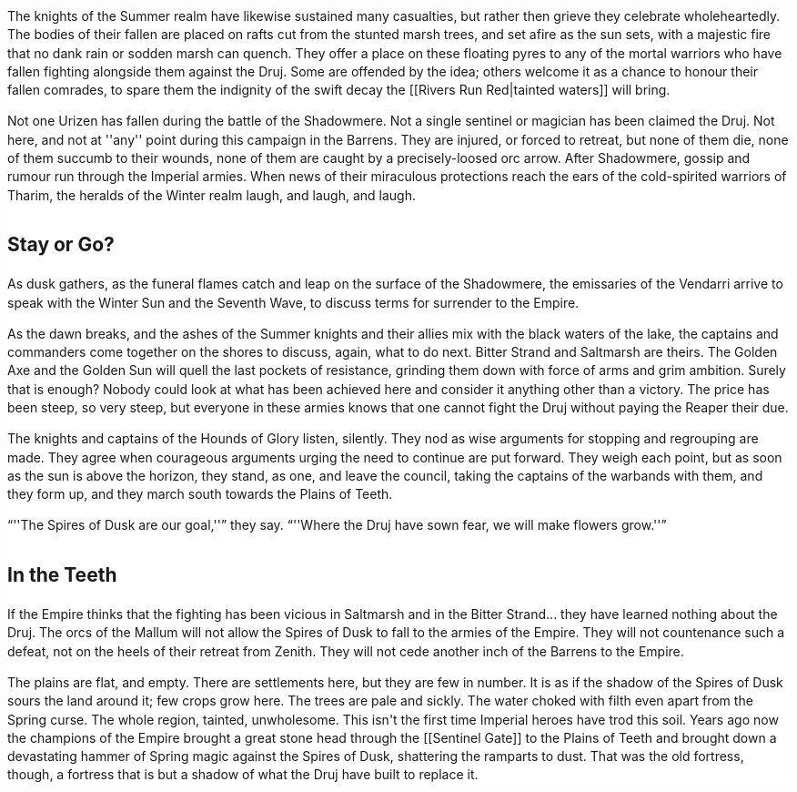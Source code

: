 The knights of the Summer realm have likewise sustained many casualties, but rather then grieve they celebrate wholeheartedly. The bodies of their fallen are placed on rafts cut from the stunted marsh trees, and set afire as the sun sets, with a majestic fire that no dank rain or sodden marsh can quench. They offer a place on these floating pyres to any of the mortal warriors who have fallen fighting alongside them against the Druj. Some are offended by the idea; others welcome it as a chance to honour their fallen comrades, to spare them the indignity of the swift decay the [[Rivers Run Red|tainted waters]] will bring. 

Not one Urizen has fallen during the battle of the Shadowmere. Not a single sentinel or magician has been claimed the Druj. Not here, and not at ''any'' point during this campaign in the Barrens. They are injured, or forced to retreat, but none of them die, none of them succumb to their wounds, none of them are caught by a precisely-loosed orc arrow. After Shadowmere, gossip and rumour run through the Imperial armies. When news of their miraculous protections reach the ears of the cold-spirited warriors of Tharim, the heralds of the Winter realm laugh, and laugh, and laugh.

## Stay or Go?
As dusk gathers, as the funeral flames catch and leap on the surface of the Shadowmere, the emissaries of the Vendarri arrive to speak with the Winter Sun and the Seventh Wave, to discuss terms for surrender to the Empire. 

As the dawn breaks, and the ashes of the Summer knights and their allies mix with the black waters of the lake, the captains and commanders come together on the shores to discuss, again, what to do next. Bitter Strand and Saltmarsh are theirs. The Golden Axe and the Golden Sun will quell the last pockets of resistance, grinding them down with force of arms and grim ambition. Surely that is enough? Nobody could look at what has been achieved here and consider it anything other than a victory. The price has been steep, so very steep, but everyone in these armies knows that one cannot fight the Druj without paying the Reaper their due.

The knights and captains of the Hounds of Glory listen, silently. They nod as wise arguments for stopping and regrouping are made. They agree when courageous arguments urging the need to continue are put forward. They weigh each point, but as soon as the sun is above the horizon, they stand, as one, and leave the council, taking the captains of the warbands with them, and they form up, and they march south towards the Plains of Teeth.

“''The Spires of Dusk are our goal,''” they say. “''Where the Druj have sown fear, we will make flowers grow.''”

## In the Teeth
If the Empire thinks that the fighting has been vicious in Saltmarsh and in the Bitter Strand... they have learned nothing about the Druj. The orcs of the Mallum will not allow the Spires of Dusk to fall to the armies of the Empire. They will not countenance such a defeat, not on the heels of their retreat from Zenith. They will not cede another inch of the Barrens to the Empire.

The plains are flat, and empty. There are settlements here, but they are few in number. It is as if the shadow of the Spires of Dusk sours the land around it; few crops grow here. The trees are pale and sickly. The water choked with filth even apart from the Spring curse. The whole region, tainted, unwholesome. This isn't the first time Imperial heroes have trod this soil. Years ago now the champions of the Empire brought a great stone head through the [[Sentinel Gate]] to the Plains of Teeth and brought down a devastating hammer of Spring magic against the Spires of Dusk, shattering the ramparts to dust. That was the old fortress, though, a fortress that is but a shadow of what the Druj have built to replace it.
